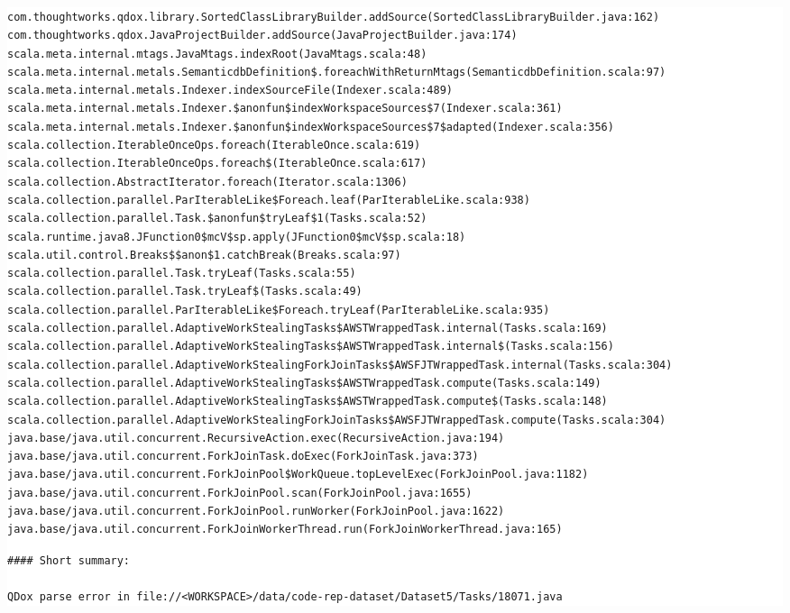 	com.thoughtworks.qdox.library.SortedClassLibraryBuilder.addSource(SortedClassLibraryBuilder.java:162)
	com.thoughtworks.qdox.JavaProjectBuilder.addSource(JavaProjectBuilder.java:174)
	scala.meta.internal.mtags.JavaMtags.indexRoot(JavaMtags.scala:48)
	scala.meta.internal.metals.SemanticdbDefinition$.foreachWithReturnMtags(SemanticdbDefinition.scala:97)
	scala.meta.internal.metals.Indexer.indexSourceFile(Indexer.scala:489)
	scala.meta.internal.metals.Indexer.$anonfun$indexWorkspaceSources$7(Indexer.scala:361)
	scala.meta.internal.metals.Indexer.$anonfun$indexWorkspaceSources$7$adapted(Indexer.scala:356)
	scala.collection.IterableOnceOps.foreach(IterableOnce.scala:619)
	scala.collection.IterableOnceOps.foreach$(IterableOnce.scala:617)
	scala.collection.AbstractIterator.foreach(Iterator.scala:1306)
	scala.collection.parallel.ParIterableLike$Foreach.leaf(ParIterableLike.scala:938)
	scala.collection.parallel.Task.$anonfun$tryLeaf$1(Tasks.scala:52)
	scala.runtime.java8.JFunction0$mcV$sp.apply(JFunction0$mcV$sp.scala:18)
	scala.util.control.Breaks$$anon$1.catchBreak(Breaks.scala:97)
	scala.collection.parallel.Task.tryLeaf(Tasks.scala:55)
	scala.collection.parallel.Task.tryLeaf$(Tasks.scala:49)
	scala.collection.parallel.ParIterableLike$Foreach.tryLeaf(ParIterableLike.scala:935)
	scala.collection.parallel.AdaptiveWorkStealingTasks$AWSTWrappedTask.internal(Tasks.scala:169)
	scala.collection.parallel.AdaptiveWorkStealingTasks$AWSTWrappedTask.internal$(Tasks.scala:156)
	scala.collection.parallel.AdaptiveWorkStealingForkJoinTasks$AWSFJTWrappedTask.internal(Tasks.scala:304)
	scala.collection.parallel.AdaptiveWorkStealingTasks$AWSTWrappedTask.compute(Tasks.scala:149)
	scala.collection.parallel.AdaptiveWorkStealingTasks$AWSTWrappedTask.compute$(Tasks.scala:148)
	scala.collection.parallel.AdaptiveWorkStealingForkJoinTasks$AWSFJTWrappedTask.compute(Tasks.scala:304)
	java.base/java.util.concurrent.RecursiveAction.exec(RecursiveAction.java:194)
	java.base/java.util.concurrent.ForkJoinTask.doExec(ForkJoinTask.java:373)
	java.base/java.util.concurrent.ForkJoinPool$WorkQueue.topLevelExec(ForkJoinPool.java:1182)
	java.base/java.util.concurrent.ForkJoinPool.scan(ForkJoinPool.java:1655)
	java.base/java.util.concurrent.ForkJoinPool.runWorker(ForkJoinPool.java:1622)
	java.base/java.util.concurrent.ForkJoinWorkerThread.run(ForkJoinWorkerThread.java:165)
```
#### Short summary: 

QDox parse error in file://<WORKSPACE>/data/code-rep-dataset/Dataset5/Tasks/18071.java